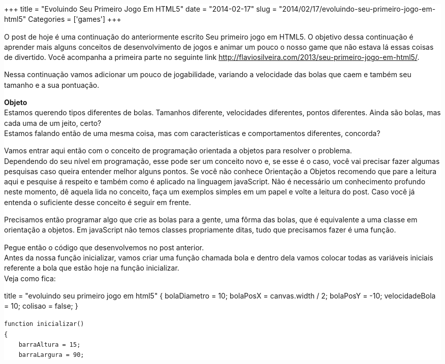 +++
title = "Evoluindo Seu Primeiro Jogo Em HTML5"
date = "2014-02-17"
slug = "2014/02/17/evoluindo-seu-primeiro-jogo-em-html5"
Categories = ['games']
+++

<p>O post de hoje é uma continuação do anteriormente escrito Seu primeiro jogo em HTML5. O objetivo dessa continuação é aprender mais alguns conceitos de desenvolvimento de jogos e animar um pouco o nosso game que não estava lá essas coisas de divertido. Você acompanha a primeira parte no seguinte link <a href="http://flaviosilveira.com/2013/seu-primeiro-jogo-em-html5/" title="Seu primeiro jogo em HTML5 - Parte 1">http://flaviosilveira.com/2013/seu-primeiro-jogo-em-html5/</a>.</p>




<p>Nessa continuação vamos adicionar um pouco de jogabilidade, variando a velocidade das bolas que caem e também seu tamanho e a sua pontuação.</p>

<p><strong>Objeto</strong><br/>
Estamos querendo tipos diferentes de bolas. Tamanhos diferente, velocidades diferentes, pontos diferentes. Ainda são bolas, mas cada uma de um jeito, certo?<br/>
Estamos falando então de uma mesma coisa, mas com características e comportamentos diferentes, concorda?</p>

<p>Vamos entrar aqui então com o conceito de programação orientada a objetos para resolver o problema.<br/>
Dependendo do seu nível em programação, esse pode ser um conceito novo e, se esse é o caso, você vai precisar fazer algumas pesquisas caso queira entender melhor alguns pontos. Se você não conhece Orientação a Objetos recomendo que pare a leitura aqui e pesquise á respeito e também como é aplicado na linguagem javaScript. Não é necessário um conhecimento profundo neste momento, dê aquela lida no conceito, faça um exemplos simples em um papel e volte a leitura do post. Caso você já entenda o suficiente desse conceito é seguir em frente.</p>

<p>Precisamos então programar algo que crie as bolas para a gente, uma fôrma das bolas, que é equivalente a uma classe em orientação a objetos. Em javaScript não temos classes propriamente ditas, tudo que precisamos fazer é uma função.</p>

<p>Pegue então o código que desenvolvemos no post anterior.<br/>
Antes da nossa função inicializar, vamos criar uma função chamada bola e dentro dela vamos colocar todas as variáveis iniciais referente a bola que estão hoje na função inicializar.<br/>
Veja como fica:</p>

title = "evoluindo seu primeiro jogo em html5"
    {
                bolaDiametro = 10;
                bolaPosX = canvas.width / 2;
                bolaPosY = -10;
        velocidadeBola = 10;
        colisao = false;
    }
        
    function inicializar()
    {
        barraAltura = 15;
        barraLargura = 90;

